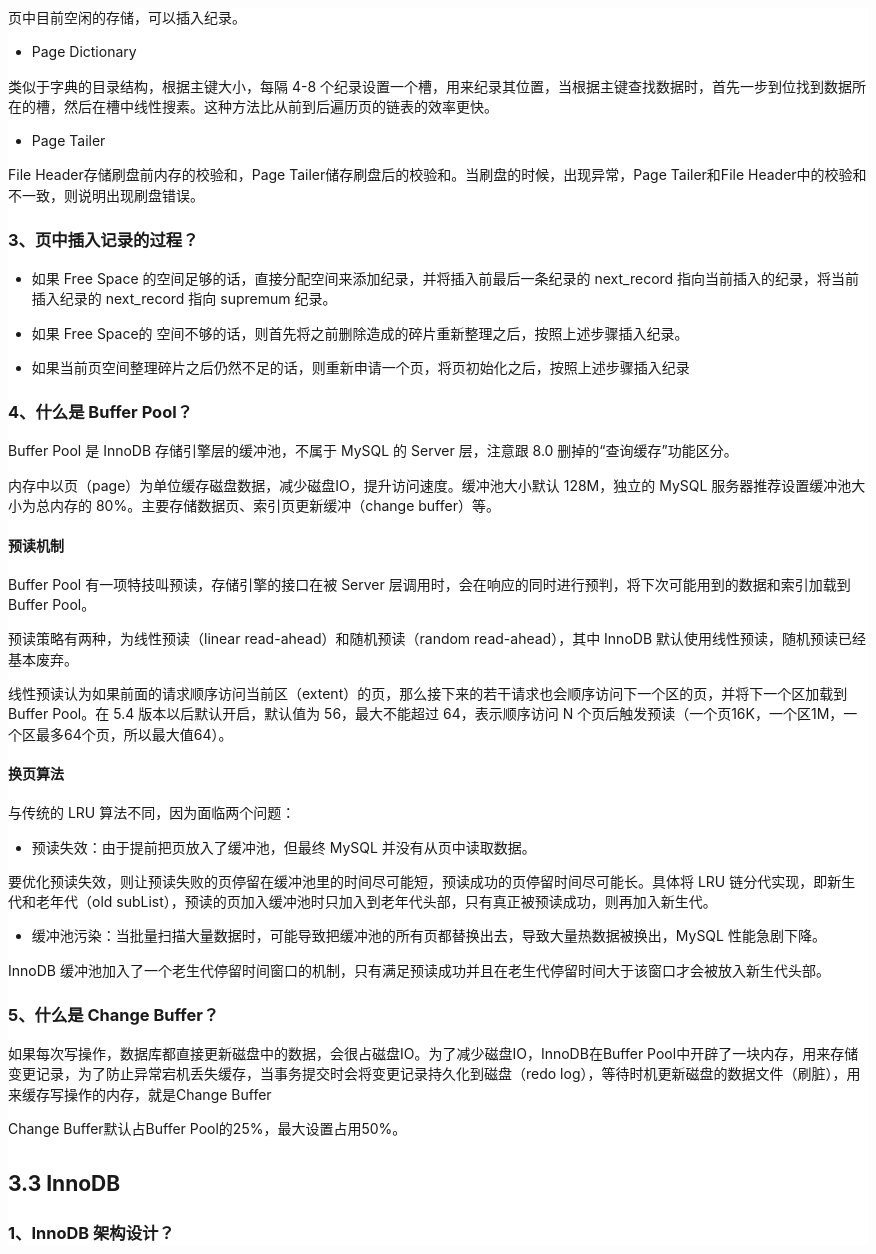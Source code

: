 页中目前空闲的存储，可以插入纪录。

- Page Dictionary

类似于字典的目录结构，根据主键大小，每隔 4-8 个纪录设置一个槽，用来纪录其位置，当根据主键查找数据时，首先一步到位找到数据所在的槽，然后在槽中线性搜素。这种方法比从前到后遍历页的链表的效率更快。

- Page Tailer

File Header存储刷盘前内存的校验和，Page Tailer储存刷盘后的校验和。当刷盘的时候，出现异常，Page Tailer和File Header中的校验和不一致，则说明出现刷盘错误。

### 3、页中插入记录的过程？

- 如果 Free Space 的空间足够的话，直接分配空间来添加纪录，并将插入前最后一条纪录的 next_record 指向当前插入的纪录，将当前插入纪录的 next_record 指向 supremum 纪录。

- 如果 Free Space的 空间不够的话，则首先将之前删除造成的碎片重新整理之后，按照上述步骤插入纪录。

- 如果当前页空间整理碎片之后仍然不足的话，则重新申请一个页，将页初始化之后，按照上述步骤插入纪录

### 4、什么是 Buffer Pool？

Buffer Pool 是 InnoDB 存储引擎层的缓冲池，不属于 MySQL 的 Server 层，注意跟 8.0 删掉的“查询缓存”功能区分。

内存中以页（page）为单位缓存磁盘数据，减少磁盘IO，提升访问速度。缓冲池大小默认 128M，独立的 MySQL 服务器推荐设置缓冲池大小为总内存的 80%。主要存储数据页、索引页更新缓冲（change buffer）等。

#### 预读机制

Buffer Pool 有一项特技叫预读，存储引擎的接口在被 Server 层调用时，会在响应的同时进行预判，将下次可能用到的数据和索引加载到 Buffer Pool。

预读策略有两种，为线性预读（linear read-ahead）和随机预读（random read-ahead），其中 InnoDB 默认使用线性预读，随机预读已经基本废弃。

线性预读认为如果前面的请求顺序访问当前区（extent）的页，那么接下来的若干请求也会顺序访问下一个区的页，并将下一个区加载到 Buffer Pool。在 5.4 版本以后默认开启，默认值为 56，最大不能超过 64，表示顺序访问 N 个页后触发预读（一个页16K，一个区1M，一个区最多64个页，所以最大值64）。

#### 换页算法

与传统的 LRU 算法不同，因为面临两个问题：

- 预读失效：由于提前把页放入了缓冲池，但最终 MySQL 并没有从页中读取数据。

要优化预读失效，则让预读失败的页停留在缓冲池里的时间尽可能短，预读成功的页停留时间尽可能长。具体将 LRU 链分代实现，即新生代和老年代（old subList），预读的页加入缓冲池时只加入到老年代头部，只有真正被预读成功，则再加入新生代。

- 缓冲池污染：当批量扫描大量数据时，可能导致把缓冲池的所有页都替换出去，导致大量热数据被换出，MySQL 性能急剧下降。

InnoDB 缓冲池加入了一个老生代停留时间窗口的机制，只有满足预读成功并且在老生代停留时间大于该窗口才会被放入新生代头部。

### 5、什么是 Change Buffer？

​如果每次写操作，数据库都直接更新磁盘中的数据，会很占磁盘IO。为了减少磁盘IO，InnoDB在Buffer Pool中开辟了一块内存，用来存储变更记录，为了防止异常宕机丢失缓存，当事务提交时会将变更记录持久化到磁盘（redo log），等待时机更新磁盘的数据文件（刷脏），用来缓存写操作的内存，就是Change Buffer

Change Buffer默认占Buffer Pool的25%，最大设置占用50%。

## 3.3 InnoDB

### 1、InnoDB 架构设计？
